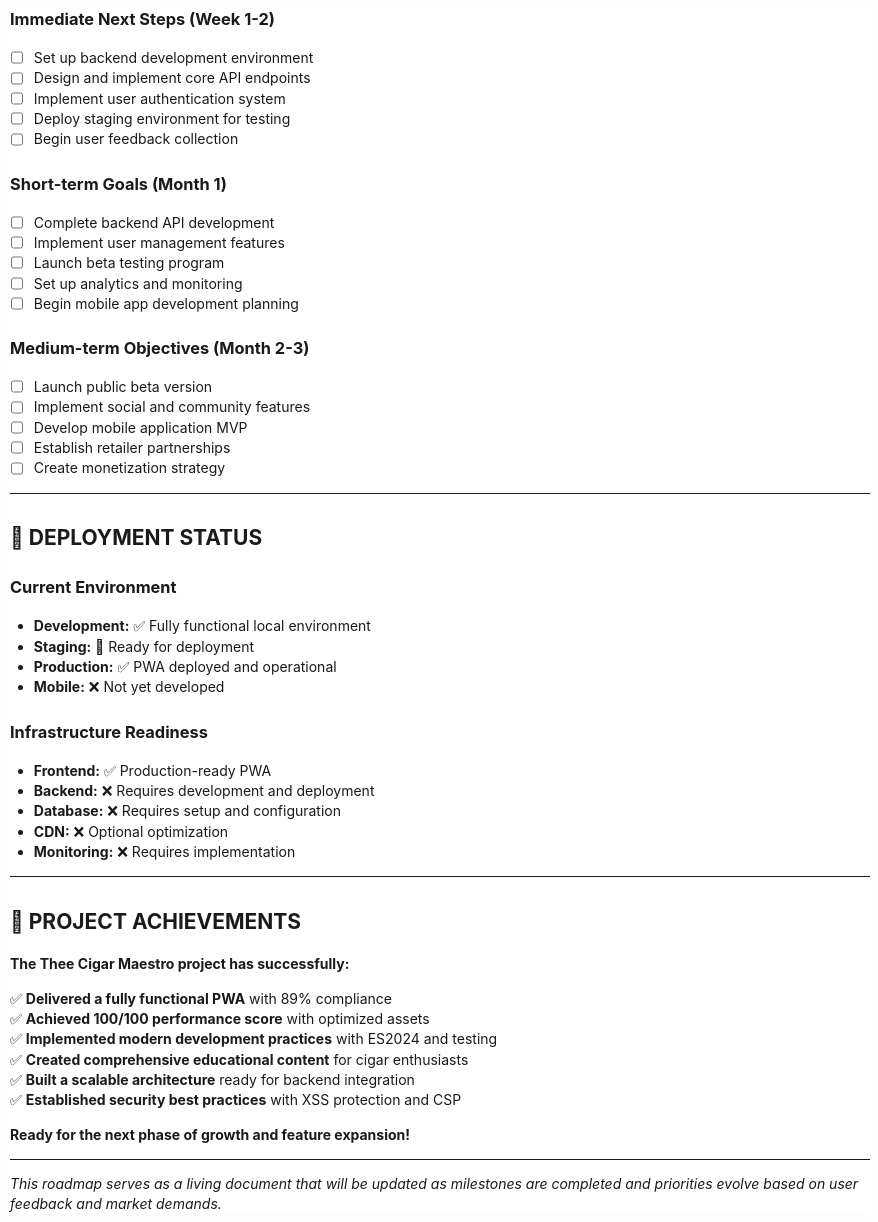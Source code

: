 ### **Immediate Next Steps** (Week 1-2)

- [ ] Set up backend development environment
- [ ] Design and implement core API endpoints
- [ ] Implement user authentication system
- [ ] Deploy staging environment for testing
- [ ] Begin user feedback collection

### **Short-term Goals** (Month 1)

- [ ] Complete backend API development
- [ ] Implement user management features
- [ ] Launch beta testing program
- [ ] Set up analytics and monitoring
- [ ] Begin mobile app development planning

### **Medium-term Objectives** (Month 2-3)

- [ ] Launch public beta version
- [ ] Implement social and community features
- [ ] Develop mobile application MVP
- [ ] Establish retailer partnerships
- [ ] Create monetization strategy

---

## 🚀 **DEPLOYMENT STATUS**

### **Current Environment**

- **Development:** ✅ Fully functional local environment
- **Staging:** 🔄 Ready for deployment
- **Production:** ✅ PWA deployed and operational
- **Mobile:** ❌ Not yet developed

### **Infrastructure Readiness**

- **Frontend:** ✅ Production-ready PWA
- **Backend:** ❌ Requires development and deployment
- **Database:** ❌ Requires setup and configuration
- **CDN:** ❌ Optional optimization
- **Monitoring:** ❌ Requires implementation

---

## 🎉 **PROJECT ACHIEVEMENTS**

**The Thee Cigar Maestro project has successfully:**

✅ **Delivered a fully functional PWA** with 89% compliance  
✅ **Achieved 100/100 performance score** with optimized assets  
✅ **Implemented modern development practices** with ES2024 and testing  
✅ **Created comprehensive educational content** for cigar enthusiasts  
✅ **Built a scalable architecture** ready for backend integration  
✅ **Established security best practices** with XSS protection and CSP

**Ready for the next phase of growth and feature expansion!**

---

_This roadmap serves as a living document that will be updated as milestones are completed and priorities evolve based on user feedback and market demands._
